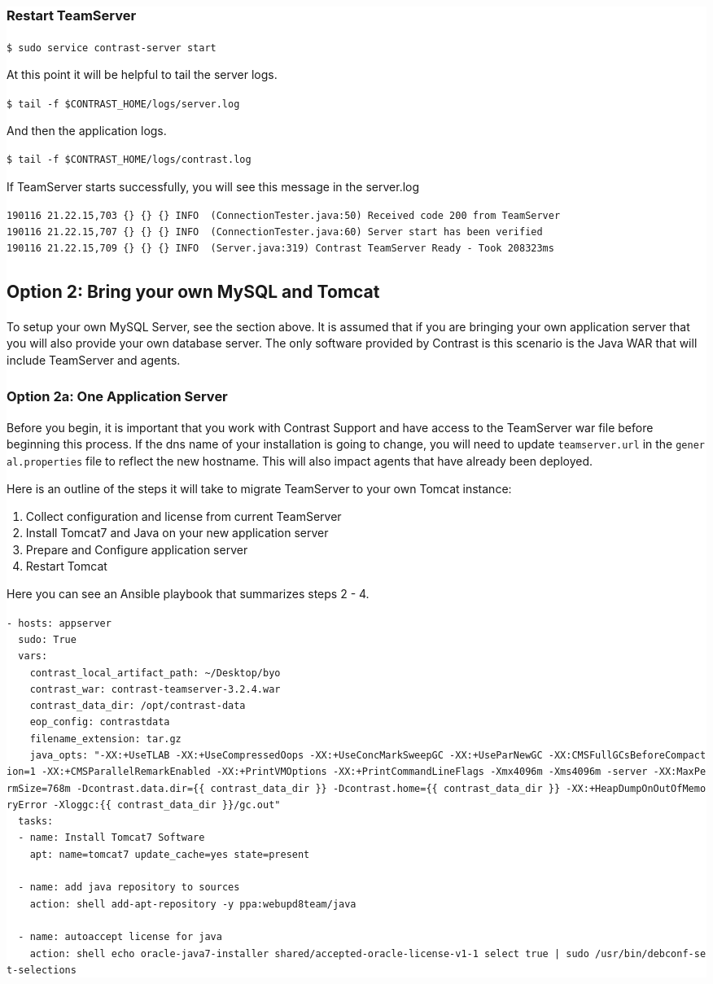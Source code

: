 ### Restart TeamServer
```
$ sudo service contrast-server start
```

At this point it will be helpful to tail the server logs.

```
$ tail -f $CONTRAST_HOME/logs/server.log
```
And then the application logs.

```
$ tail -f $CONTRAST_HOME/logs/contrast.log
```
If TeamServer starts successfully, you will see this message in the server.log

```
190116 21.22.15,703 {} {} {} INFO  (ConnectionTester.java:50) Received code 200 from TeamServer
190116 21.22.15,707 {} {} {} INFO  (ConnectionTester.java:60) Server start has been verified
190116 21.22.15,709 {} {} {} INFO  (Server.java:319) Contrast TeamServer Ready - Took 208323ms
```

## Option 2: Bring your own MySQL and Tomcat
To setup your own MySQL Server, see the section above.  It is assumed that if you are bringing your own application server that you will also provide your own database server.  The only software provided by Contrast is this scenario is the Java WAR that will include TeamServer and agents.  

### Option 2a: One Application Server
Before you begin, it is important that you work with Contrast Support and have access to the TeamServer war file before beginning this process.  If the dns name of your installation is going to change, you will need to update `teamserver.url` in the `general.properties` file to reflect the new hostname.  This will also impact agents that have already been deployed.

Here is an outline of the steps it will take to migrate TeamServer to your own Tomcat instance:

1. Collect configuration and license from current TeamServer
2. Install Tomcat7 and Java on your new application server
3. Prepare and Configure application server
4. Restart Tomcat

Here you can see an Ansible playbook that summarizes steps 2 - 4.

```
- hosts: appserver
  sudo: True
  vars:
    contrast_local_artifact_path: ~/Desktop/byo
    contrast_war: contrast-teamserver-3.2.4.war
    contrast_data_dir: /opt/contrast-data
    eop_config: contrastdata
    filename_extension: tar.gz
    java_opts: "-XX:+UseTLAB -XX:+UseCompressedOops -XX:+UseConcMarkSweepGC -XX:+UseParNewGC -XX:CMSFullGCsBeforeCompaction=1 -XX:+CMSParallelRemarkEnabled -XX:+PrintVMOptions -XX:+PrintCommandLineFlags -Xmx4096m -Xms4096m -server -XX:MaxPermSize=768m -Dcontrast.data.dir={{ contrast_data_dir }} -Dcontrast.home={{ contrast_data_dir }} -XX:+HeapDumpOnOutOfMemoryError -Xloggc:{{ contrast_data_dir }}/gc.out"
  tasks:
  - name: Install Tomcat7 Software
    apt: name=tomcat7 update_cache=yes state=present

  - name: add java repository to sources
    action: shell add-apt-repository -y ppa:webupd8team/java

  - name: autoaccept license for java
    action: shell echo oracle-java7-installer shared/accepted-oracle-license-v1-1 select true | sudo /usr/bin/debconf-set-selections
```